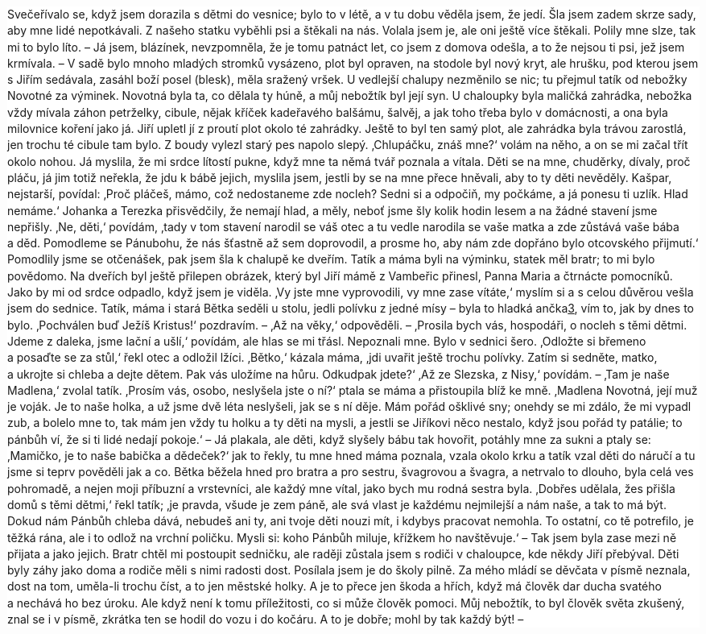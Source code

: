 Svečeřívalo se, když jsem dorazila s dětmi do vesnice; bylo to v létě, a v tu dobu věděla jsem, že jedí. Šla jsem zadem skrze sady, aby mne lidé nepotkávali. Z našeho statku vyběhli psi a štěkali na nás. Volala jsem je, ale oni ještě více štěkali. Polily mne slze, tak mi to bylo líto. – Já jsem, blázínek, nevzpomněla, že je tomu patnáct let, co jsem z domova odešla, a to že nejsou ti psi, jež jsem krmívala. – V sadě bylo mnoho mladých stromků vysázeno, plot byl opraven, na stodole byl nový kryt, ale hrušku, pod kterou jsem s Jiřím sedávala, zasáhl boží posel (blesk), měla sražený vršek. U vedlejší chalupy nezměnilo se nic; tu přejmul tatík od nebožky Novotné za výminek. Novotná byla ta, co dělala ty húně, a můj nebožtík byl její syn. U chaloupky byla maličká zahrádka, nebožka vždy mívala záhon petrželky, cibule, nějak kříček kadeřavého balšámu, šalvěj, a jak toho třeba bylo v domácnosti, a ona byla milovnice koření jako já. Jiří upletl jí z proutí plot okolo té zahrádky. Ještě to byl ten samý plot, ale zahrádka byla trávou zarostlá, jen trochu té cibule tam bylo. Z boudy vylezl starý pes napolo slepý. ‚Chlupáčku, znáš mne?‘ volám na něho, a on se mi začal třít okolo nohou. Já myslila, že mi srdce lítostí pukne, když mne ta němá tvář poznala a vítala. Děti se na mne, chuděrky, dívaly, proč pláču, já jim totiž neřekla, že jdu k bábě jejich, myslila jsem, jestli by se na mne přece hněvali, aby to ty děti nevěděly. Kašpar, nejstarší, povídal: ‚Proč pláčeš, mámo, což nedostaneme zde nocleh? Sedni si a odpočiň, my počkáme, a já ponesu ti uzlík. Hlad nemáme.‘ Johanka a Terezka přisvědčily, že nemají hlad, a měly, neboť jsme šly kolik hodin lesem a na žádné stavení jsme nepřišly. ‚Ne, děti,‘ povídám, ‚tady v tom stavení narodil se váš otec a tu vedle narodila se vaše matka a zde zůstává vaše bába a děd. Pomodleme se Pánubohu, že nás šťastně až sem doprovodil, a prosme ho, aby nám zde dopřáno bylo otcovského přijmutí.‘ Pomodlily jsme se otčenášek, pak jsem šla k chalupě ke dveřím. Tatík a máma byli na výminku, statek měl bratr; to mi bylo povědomo. Na dveřích byl ještě přilepen obrázek, který byl Jiří mámě z Vambeřic přinesl, Panna Maria a čtrnácte pomocníků. Jako by mi od srdce odpadlo, když jsem je viděla. ‚Vy jste mne vyprovodili, vy mne zase vítáte,‘ myslím si a s celou důvěrou vešla jsem do sednice. Tatík, máma i stará Bětka seděli u stolu, jedli polívku z jedné mísy – byla to hladká ančka[3](#footnote-3409-3), vím to, jak by dnes to bylo. ‚Pochválen buď Ježíš Kristus!‘ pozdravím. – ‚Až na věky,‘ odpověděli. – ‚Prosila bych vás, hospodáři, o nocleh s těmi dětmi. Jdeme z daleka, jsme lační a ušlí,‘ povídám, ale hlas se mi třásl. Nepoznali mne. Bylo v sednici šero. ‚Odložte si břemeno a posaďte se za stůl,‘ řekl otec a odložil lžíci. ‚Bětko,‘ kázala máma, ‚jdi uvařit ještě trochu polívky. Zatím si sedněte, matko, a ukrojte si chleba a dejte dětem. Pak vás uložíme na hůru. Odkudpak jdete?‘ ‚Až ze Slezska, z Nisy,‘ povídám. – ‚Tam je naše Madlena,‘ zvolal tatík. ‚Prosím vás, osobo, neslyšela jste o ní?‘ ptala se máma a přistoupila blíž ke mně. ‚Madlena Novotná, její muž je voják. Je to naše holka, a už jsme dvě léta neslyšeli, jak se s ní děje. Mám pořád ošklivé sny; onehdy se mi zdálo, že mi vypadl zub, a bolelo mne to, tak mám jen vždy tu holku a ty děti na mysli, a jestli se Jiříkovi něco nestalo, když jsou pořád ty patálie; to pánbůh ví, že si ti lidé nedají pokoje.‘ – Já plakala, ale děti, když slyšely bábu tak hovořit, potáhly mne za sukni a ptaly se: ‚Mamičko, je to naše babička a dědeček?‘ jak to řekly, tu mne hned máma poznala, vzala okolo krku a tatík vzal děti do náručí a tu jsme si teprv pověděli jak a co. Bětka běžela hned pro bratra a pro sestru, švagrovou a švagra, a netrvalo to dlouho, byla celá ves pohromadě, a nejen moji příbuzní a vrstevníci, ale každý mne vítal, jako bych mu rodná sestra byla. ‚Dobřes udělala, žes přišla domů s těmi dětmi,‘ řekl tatík; ‚je pravda, všude je zem páně, ale svá vlast je každému nejmilejší a nám naše, a tak to má být. Dokud nám Pánbůh chleba dává, nebudeš ani ty, ani tvoje děti nouzi mít, i kdybys pracovat nemohla. To ostatní, co tě potrefilo, je těžká rána, ale i to odlož na vrchní poličku. Mysli si: koho Pánbůh miluje, křížkem ho navštěvuje.‘ – Tak jsem byla zase mezi ně přijata a jako jejich. Bratr chtěl mi postoupit sedničku, ale raději zůstala jsem s rodiči v chaloupce, kde někdy Jiří přebýval. Děti byly záhy jako doma a rodiče měli s nimi radosti dost. Posílala jsem je do školy pilně. Za mého mládí se děvčata v písmě neznala, dost na tom, uměla-li trochu číst, a to jen městské holky. A je to přece jen škoda a hřích, když má člověk dar ducha svatého a nechává ho bez úroku. Ale když není k tomu příležitosti, co si může člověk pomoci. Můj nebožtík, to byl člověk světa zkušený, znal se i v písmě, zkrátka ten se hodil do vozu i do kočáru. A to je dobře; mohl by tak každý být! –
